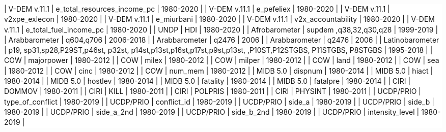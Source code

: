| V-DEM v.11.1    |                                      e\_total\_resources\_income\_pc                                      | 1980-2020 |
| V-DEM v.11.1    |                                                e\_pefeliex                                                | 1980-2020 |
| V-DEM v.11.1    |                                              v2xpe\_exlecon                                               | 1980-2020 |
| V-DEM v.11.1    |                                                e\_miurbani                                                | 1980-2020 |
| V-DEM v.11.1    |                                            v2x\_accountability                                            | 1980-2020 |
| V-DEM v.11.1    |                                        e\_total\_fuel\_income\_pc                                         | 1980-2020 |
| UNDP            |                                                    HDI                                                    | 1980-2020 |
| Afrobarometer   |                                          supdem ,q38,32,q30,q28                                           | 1999-2019 |
| Arabbarometer   |                                                 q604,q706                                                 | 2006-2018 |
| Arabbarometer   |                                                   q2476                                                   |      2006 |
| Arabbarometer   |                                                   q2476                                                   |      2006 |
| Latinobarometer | p19, sp31,sp28,P29ST,p46st, p32st, p14st,p13st,p16st,p17st,p9st,p13st, ,P10ST,P12STGBS, P11STGBS, P8STGBS | 1995-2018 |
| COW             |                                                majorpower                                                 | 1980-2012 |
| COW             |                                                   milex                                                   | 1980-2012 |
| COW             |                                                  milper                                                   | 1980-2012 |
| COW             |                                                   land                                                    | 1980-2012 |
| COW             |                                                    sea                                                    | 1980-2012 |
| COW             |                                                   cinc                                                    | 1980-2012 |
| COW             |                                                 num\_mem                                                  | 1980-2012 |
| MIDB 5.0        |                                                  dispnum                                                  | 1980-2014 |
| MIDB 5.0        |                                                   hiact                                                   | 1980-2014 |
| MIDB 5.0        |                                                  hostlev                                                  | 1980-2014 |
| MIDB 5.0        |                                                 fatality                                                  | 1980-2014 |
| MIDB 5.0        |                                                 fatalpre                                                  | 1980-2014 |
| CIRI            |                                                  DOMMOV                                                   | 1980-2011 |
| CIRI            |                                                   KILL                                                    | 1980-2011 |
| CIRI            |                                                  POLPRIS                                                  | 1980-2011 |
| CIRI            |                                                  PHYSINT                                                  | 1980-2011 |
| UCDP/PRIO       |                                            type\_of\_conflict                                             | 1980-2019 |
| UCDP/PRIO       |                                               conflict\_id                                                | 1980-2019 |
| UCDP/PRIO       |                                                  side\_a                                                  | 1980-2019 |
| UCDP/PRIO       |                                                  side\_b                                                  | 1980-2019 |
| UCDP/PRIO       |                                               side\_a\_2nd                                                | 1980-2019 |
| UCDP/PRIO       |                                               side\_b\_2nd                                                | 1980-2019 |
| UCDP/PRIO       |                                             intensity\_level                                              | 1980-2019 |
